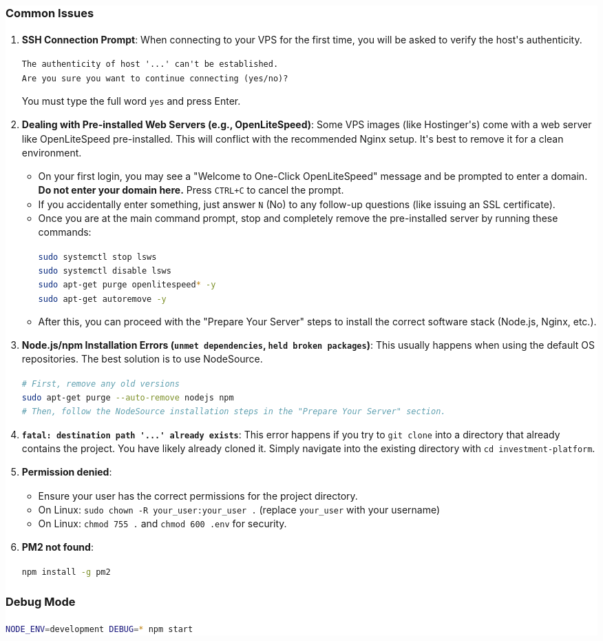 ### Common Issues

1. **SSH Connection Prompt**: When connecting to your VPS for the first time, you will be asked to verify the host's authenticity.
    ```
    The authenticity of host '...' can't be established.
    Are you sure you want to continue connecting (yes/no)?
    ```
    You must type the full word `yes` and press Enter.

2. **Dealing with Pre-installed Web Servers (e.g., OpenLiteSpeed)**: Some VPS images (like Hostinger's) come with a web server like OpenLiteSpeed pre-installed. This will conflict with the recommended Nginx setup. It's best to remove it for a clean environment.
   - On your first login, you may see a "Welcome to One-Click OpenLiteSpeed" message and be prompted to enter a domain. **Do not enter your domain here.** Press `CTRL+C` to cancel the prompt.
   - If you accidentally enter something, just answer `N` (No) to any follow-up questions (like issuing an SSL certificate).
   - Once you are at the main command prompt, stop and completely remove the pre-installed server by running these commands:
     ```bash
     sudo systemctl stop lsws
     sudo systemctl disable lsws
     sudo apt-get purge openlitespeed* -y
     sudo apt-get autoremove -y
     ```
   - After this, you can proceed with the "Prepare Your Server" steps to install the correct software stack (Node.js, Nginx, etc.).

3. **Node.js/npm Installation Errors (`unmet dependencies`, `held broken packages`)**: This usually happens when using the default OS repositories. The best solution is to use NodeSource.
   ```bash
   # First, remove any old versions
   sudo apt-get purge --auto-remove nodejs npm
   # Then, follow the NodeSource installation steps in the "Prepare Your Server" section.
   ```

4. **`fatal: destination path '...' already exists`**: This error happens if you try to `git clone` into a directory that already contains the project. You have likely already cloned it. Simply navigate into the existing directory with `cd investment-platform`.

5. **Permission denied**:
   - Ensure your user has the correct permissions for the project directory.
   - On Linux: `sudo chown -R your_user:your_user .` (replace `your_user` with your username)
   - On Linux: `chmod 755 .` and `chmod 600 .env` for security.

6. **PM2 not found**:
   ```bash
   npm install -g pm2
   ```

### Debug Mode
```bash
NODE_ENV=development DEBUG=* npm start
```
